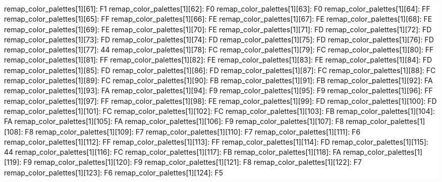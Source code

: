 remap_color_palettes[1][61]: F1
remap_color_palettes[1][62]: F0
remap_color_palettes[1][63]: F0
remap_color_palettes[1][64]: FF
remap_color_palettes[1][65]: FF
remap_color_palettes[1][66]: FE
remap_color_palettes[1][67]: FE
remap_color_palettes[1][68]: FE
remap_color_palettes[1][69]: FE
remap_color_palettes[1][70]: FE
remap_color_palettes[1][71]: FD
remap_color_palettes[1][72]: FD
remap_color_palettes[1][73]: FD
remap_color_palettes[1][74]: FD
remap_color_palettes[1][75]: FD
remap_color_palettes[1][76]: FD
remap_color_palettes[1][77]: 44
remap_color_palettes[1][78]: FC
remap_color_palettes[1][79]: FC
remap_color_palettes[1][80]: FF
remap_color_palettes[1][81]: FF
remap_color_palettes[1][82]: FE
remap_color_palettes[1][83]: FE
remap_color_palettes[1][84]: FD
remap_color_palettes[1][85]: FD
remap_color_palettes[1][86]: FD
remap_color_palettes[1][87]: FC
remap_color_palettes[1][88]: FC
remap_color_palettes[1][89]: FC
remap_color_palettes[1][90]: FB
remap_color_palettes[1][91]: FB
remap_color_palettes[1][92]: FA
remap_color_palettes[1][93]: FA
remap_color_palettes[1][94]: F9
remap_color_palettes[1][95]: F9
remap_color_palettes[1][96]: FF
remap_color_palettes[1][97]: FF
remap_color_palettes[1][98]: FE
remap_color_palettes[1][99]: FD
remap_color_palettes[1][100]: FD
remap_color_palettes[1][101]: FC
remap_color_palettes[1][102]: FC
remap_color_palettes[1][103]: FB
remap_color_palettes[1][104]: FA
remap_color_palettes[1][105]: FA
remap_color_palettes[1][106]: F9
remap_color_palettes[1][107]: F8
remap_color_palettes[1][108]: F8
remap_color_palettes[1][109]: F7
remap_color_palettes[1][110]: F7
remap_color_palettes[1][111]: F6
remap_color_palettes[1][112]: FF
remap_color_palettes[1][113]: FF
remap_color_palettes[1][114]: FD
remap_color_palettes[1][115]: 44
remap_color_palettes[1][116]: FC
remap_color_palettes[1][117]: FB
remap_color_palettes[1][118]: FA
remap_color_palettes[1][119]: F9
remap_color_palettes[1][120]: F9
remap_color_palettes[1][121]: F8
remap_color_palettes[1][122]: F7
remap_color_palettes[1][123]: F6
remap_color_palettes[1][124]: F5